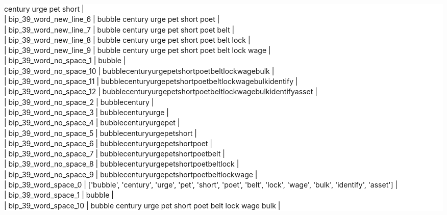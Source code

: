 century
urge
pet
short |  
| bip_39_word_new_line_6 | bubble
century
urge
pet
short
poet |  
| bip_39_word_new_line_7 | bubble
century
urge
pet
short
poet
belt |  
| bip_39_word_new_line_8 | bubble
century
urge
pet
short
poet
belt
lock |  
| bip_39_word_new_line_9 | bubble
century
urge
pet
short
poet
belt
lock
wage |  
| bip_39_word_no_space_1 | bubble |  
| bip_39_word_no_space_10 | bubblecenturyurgepetshortpoetbeltlockwagebulk |  
| bip_39_word_no_space_11 | bubblecenturyurgepetshortpoetbeltlockwagebulkidentify |  
| bip_39_word_no_space_12 | bubblecenturyurgepetshortpoetbeltlockwagebulkidentifyasset |  
| bip_39_word_no_space_2 | bubblecentury |  
| bip_39_word_no_space_3 | bubblecenturyurge |  
| bip_39_word_no_space_4 | bubblecenturyurgepet |  
| bip_39_word_no_space_5 | bubblecenturyurgepetshort |  
| bip_39_word_no_space_6 | bubblecenturyurgepetshortpoet |  
| bip_39_word_no_space_7 | bubblecenturyurgepetshortpoetbelt |  
| bip_39_word_no_space_8 | bubblecenturyurgepetshortpoetbeltlock |  
| bip_39_word_no_space_9 | bubblecenturyurgepetshortpoetbeltlockwage |  
| bip_39_word_space_0 | ['bubble', 'century', 'urge', 'pet', 'short', 'poet', 'belt', 'lock', 'wage', 'bulk', 'identify', 'asset'] |  
| bip_39_word_space_1 | bubble |  
| bip_39_word_space_10 | bubble century urge pet short poet belt lock wage bulk |  